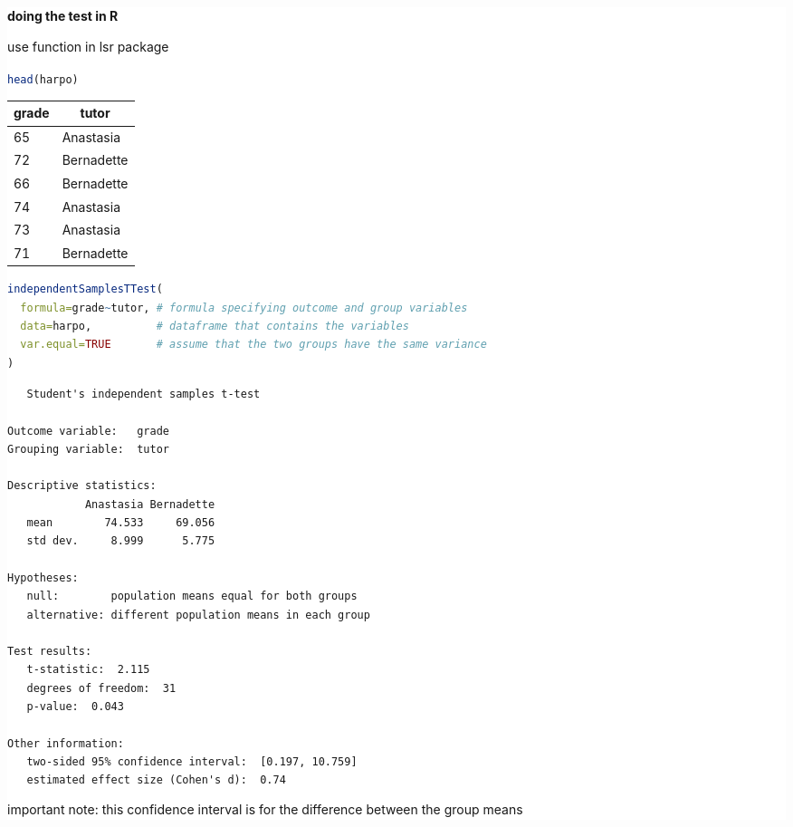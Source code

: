 **doing the test in R**

use function in lsr package


```R
head(harpo)
```


<table>
<thead><tr><th scope=col>grade</th><th scope=col>tutor</th></tr></thead>
<tbody>
	<tr><td>65        </td><td>Anastasia </td></tr>
	<tr><td>72        </td><td>Bernadette</td></tr>
	<tr><td>66        </td><td>Bernadette</td></tr>
	<tr><td>74        </td><td>Anastasia </td></tr>
	<tr><td>73        </td><td>Anastasia </td></tr>
	<tr><td>71        </td><td>Bernadette</td></tr>
</tbody>
</table>




```R
independentSamplesTTest(
  formula=grade~tutor, # formula specifying outcome and group variables
  data=harpo,          # dataframe that contains the variables
  var.equal=TRUE       # assume that the two groups have the same variance
)
```


    
       Student's independent samples t-test 
    
    Outcome variable:   grade 
    Grouping variable:  tutor 
    
    Descriptive statistics: 
                Anastasia Bernadette
       mean        74.533     69.056
       std dev.     8.999      5.775
    
    Hypotheses: 
       null:        population means equal for both groups
       alternative: different population means in each group
    
    Test results: 
       t-statistic:  2.115 
       degrees of freedom:  31 
       p-value:  0.043 
    
    Other information: 
       two-sided 95% confidence interval:  [0.197, 10.759] 
       estimated effect size (Cohen's d):  0.74 



important note: this confidence interval is for the difference between the group means
